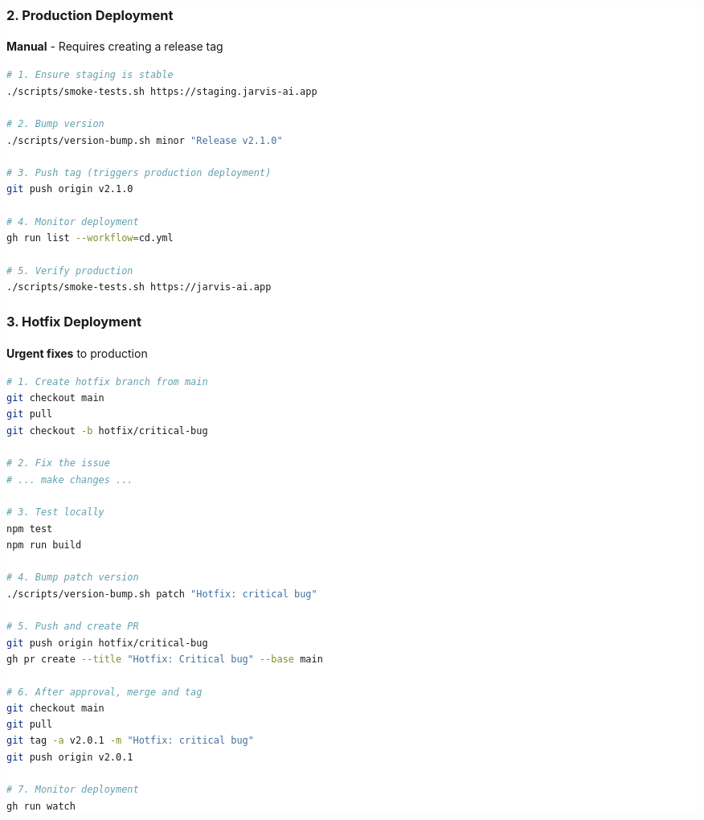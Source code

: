 ### 2. Production Deployment

**Manual** - Requires creating a release tag

```bash
# 1. Ensure staging is stable
./scripts/smoke-tests.sh https://staging.jarvis-ai.app

# 2. Bump version
./scripts/version-bump.sh minor "Release v2.1.0"

# 3. Push tag (triggers production deployment)
git push origin v2.1.0

# 4. Monitor deployment
gh run list --workflow=cd.yml

# 5. Verify production
./scripts/smoke-tests.sh https://jarvis-ai.app
```

### 3. Hotfix Deployment

**Urgent fixes** to production

```bash
# 1. Create hotfix branch from main
git checkout main
git pull
git checkout -b hotfix/critical-bug

# 2. Fix the issue
# ... make changes ...

# 3. Test locally
npm test
npm run build

# 4. Bump patch version
./scripts/version-bump.sh patch "Hotfix: critical bug"

# 5. Push and create PR
git push origin hotfix/critical-bug
gh pr create --title "Hotfix: Critical bug" --base main

# 6. After approval, merge and tag
git checkout main
git pull
git tag -a v2.0.1 -m "Hotfix: critical bug"
git push origin v2.0.1

# 7. Monitor deployment
gh run watch
```
